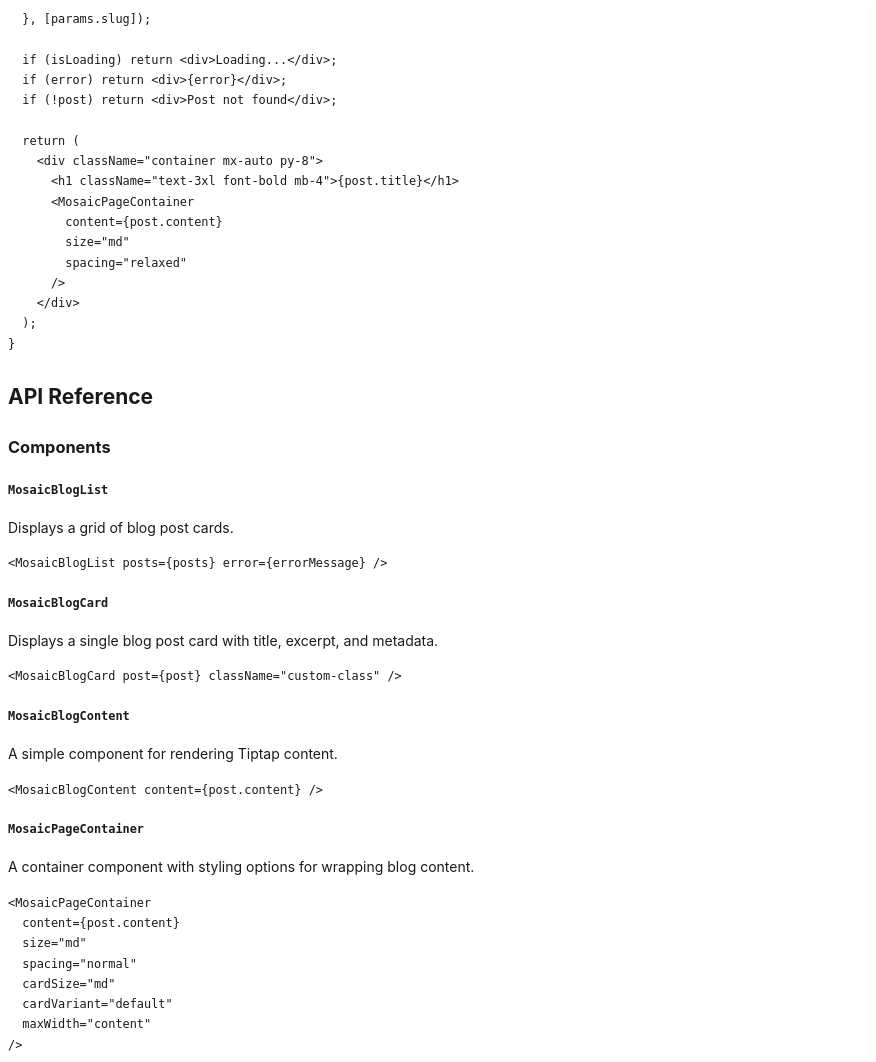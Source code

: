 ```tsx
  }, [params.slug]);

  if (isLoading) return <div>Loading...</div>;
  if (error) return <div>{error}</div>;
  if (!post) return <div>Post not found</div>;

  return (
    <div className="container mx-auto py-8">
      <h1 className="text-3xl font-bold mb-4">{post.title}</h1>
      <MosaicPageContainer 
        content={post.content} 
        size="md" 
        spacing="relaxed" 
      />
    </div>
  );
}
```

## API Reference

### Components

#### `MosaicBlogList`

Displays a grid of blog post cards.

```tsx
<MosaicBlogList posts={posts} error={errorMessage} />
```

#### `MosaicBlogCard`

Displays a single blog post card with title, excerpt, and metadata.

```tsx
<MosaicBlogCard post={post} className="custom-class" />
```

#### `MosaicBlogContent`

A simple component for rendering Tiptap content.

```tsx
<MosaicBlogContent content={post.content} />
```

#### `MosaicPageContainer`

A container component with styling options for wrapping blog content.

```tsx
<MosaicPageContainer 
  content={post.content} 
  size="md" 
  spacing="normal" 
  cardSize="md" 
  cardVariant="default" 
  maxWidth="content" 
/>
```
